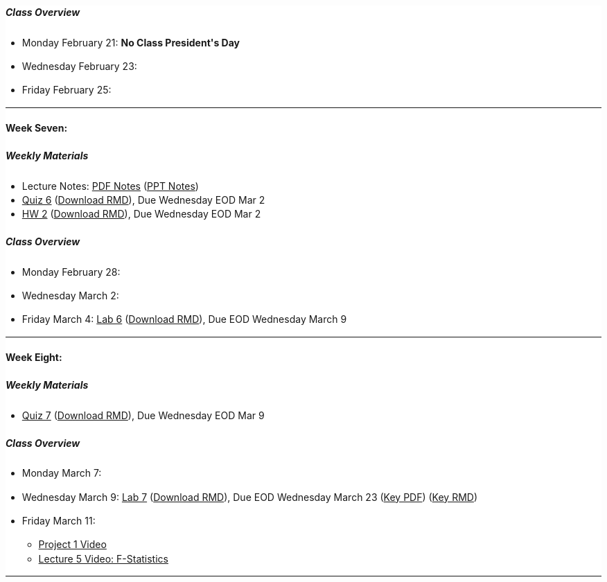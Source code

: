 
##### Class Overview

- Monday February 21: __No Class President's Day__

- Wednesday February 23: 

- Friday February 25:

---

#### Week Seven: 

##### Weekly Materials

- Lecture Notes: [PDF Notes](https://github.com/stat441/Lectures/blob/main/Lecture5.pdf) ([PPT Notes](https://github.com/stat441/Lectures/blob/main/Lecture5.pptx))
- [Quiz 6](https://github.com/stat441/Quizzes/blob/main/Quiz6.pdf) ([Download RMD](https://raw.githubusercontent.com/stat441/Quizzes/main/Quiz6.Rmd)), Due Wednesday EOD Mar 2
- [HW 2](https://github.com/stat441/HW/blob/main/HW2.pdf) ([Download RMD](https://github.com/stat441/HW/blob/main/HW2.Rmd)), Due Wednesday EOD Mar 2


##### Class Overview

- Monday February 28:

- Wednesday March 2:

- Friday March 4: [Lab 6](https://github.com/stat441/Labs/blob/main/Lab6.pdf) ([Download RMD](https://raw.githubusercontent.com/stat441/Labs/main/Lab6.Rmd)), Due EOD Wednesday March 9 

---

#### Week Eight: 

##### Weekly Materials

- [Quiz 7](https://github.com/stat441/Quizzes/blob/main/Quiz7.pdf) ([Download RMD](https://raw.githubusercontent.com/stat441/Quizzes/main/Quiz7.Rmd)), Due Wednesday EOD Mar 9


##### Class Overview

- Monday March 7: 

- Wednesday March 9:  [Lab 7](https://github.com/stat441/Labs/blob/main/Lab7.pdf) ([Download RMD](https://raw.githubusercontent.com/stat441/Labs/main/Lab7.Rmd)), Due EOD Wednesday March 23 ([Key PDF](https://github.com/stat441/Labs/blob/main/Lab7key.pdf)) ([Key RMD](https://github.com/stat441/Labs/blob/main/Lab7key.Rmd))

- Friday March 11: 
  - [Project 1 Video](https://montana.hosted.panopto.com/Panopto/Pages/Viewer.aspx?id=9e3ac339-ba54-49a3-acda-ae55015e9b3a) 
  - [Lecture 5 Video: F-Statistics](https://montana.hosted.panopto.com/Panopto/Pages/Viewer.aspx?id=fc45ce3a-52f3-45d3-9da7-ae55016114fa)

---
